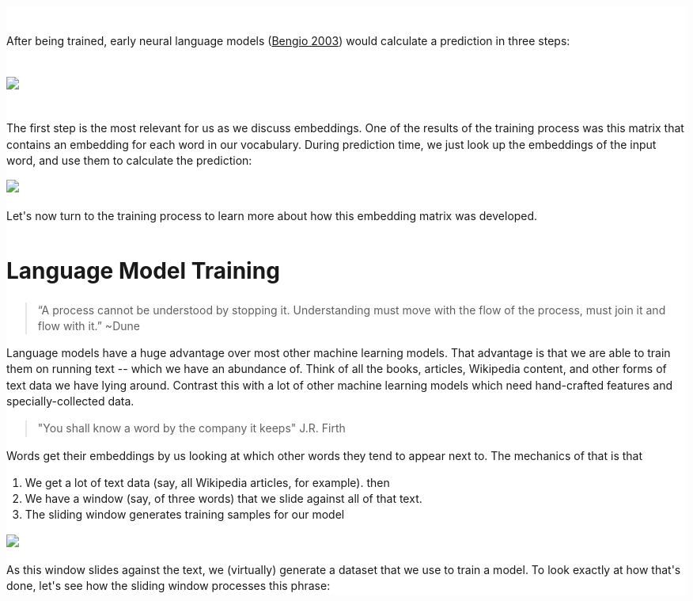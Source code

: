 <br />

After being trained, early neural language models ([Bengio 2003](http://www.jmlr.org/papers/volume3/bengio03a/bengio03a.pdf)) would calculate a prediction in three steps:

<br />

<div class="img-div-any-width" markdown="0">
  <image src="/images/word2vec/neural-language-model-prediction.png"/>
  <br />
</div>

<br />

The first step is the most relevant for us as we discuss embeddings. One of the results of the training process was this matrix that contains an embedding for each word in our vocabulary. During prediction time, we just look up the embeddings of the input word, and use them to calculate the prediction:

<div class="img-div-any-width" markdown="0">
  <image src="/images/word2vec/neural-language-model-embedding.png"/>
  <br />
</div>

Let's now turn to the training process to learn more about how this embedding matrix was developed.


# Language Model Training

<blockquote class='subtle'>
“A process cannot be understood by stopping it. Understanding must move with the flow of the process, must join it and flow with it.” ~Dune
</blockquote>

Language models have a huge advantage over most other machine learning models. That advantage is that we are able to train them on running text -- which we have an abundance of. Think of all the books, articles, Wikipedia content, and other forms of text data we have lying around. Contrast this with a lot of other machine learning models which need hand-crafted features and specially-collected data.

> "You shall know a word by the company it keeps" J.R. Firth

Words get their embeddings by us looking at which other words they tend to appear next to. The mechanics of that is that

1. We get a lot of text data (say, all Wikipedia articles, for example). then
2. We have a window (say, of three words) that we slide against all of that text.
3. The sliding window generates training samples for our model

<div class="img-div-any-width" markdown="0">
  <image src="/images/word2vec/wikipedia-sliding-window.png"/>
  <br />
</div>

As this window slides against the text, we (virtually) generate a dataset that we use to train a model. To look exactly at how that's done, let's see how the sliding window processes this phrase:
